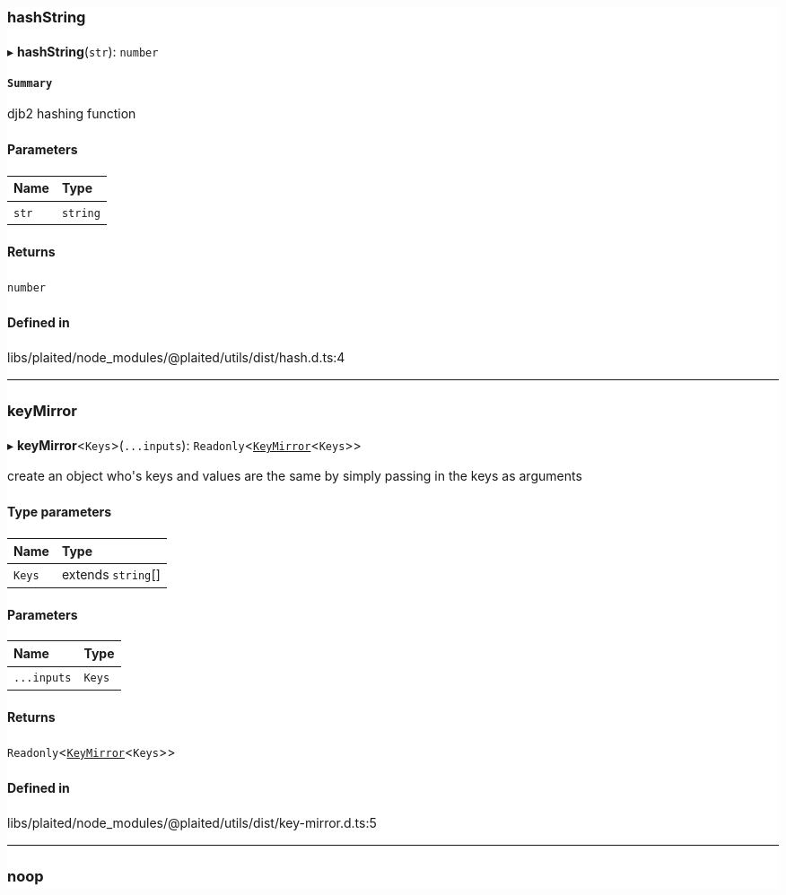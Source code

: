 ### hashString

▸ **hashString**(`str`): `number`

**`Summary`**

djb2 hashing function

#### Parameters

| Name | Type |
| :------ | :------ |
| `str` | `string` |

#### Returns

`number`

#### Defined in

libs/plaited/node_modules/@plaited/utils/dist/hash.d.ts:4

___

### keyMirror

▸ **keyMirror**<`Keys`\>(`...inputs`): `Readonly`<[`KeyMirror`](plaited.utils.md#keymirror)<`Keys`\>\>

create an object who's keys and values are the same by simply passing in the keys as arguments

#### Type parameters

| Name | Type |
| :------ | :------ |
| `Keys` | extends `string`[] |

#### Parameters

| Name | Type |
| :------ | :------ |
| `...inputs` | `Keys` |

#### Returns

`Readonly`<[`KeyMirror`](plaited.utils.md#keymirror)<`Keys`\>\>

#### Defined in

libs/plaited/node_modules/@plaited/utils/dist/key-mirror.d.ts:5

___

### noop
